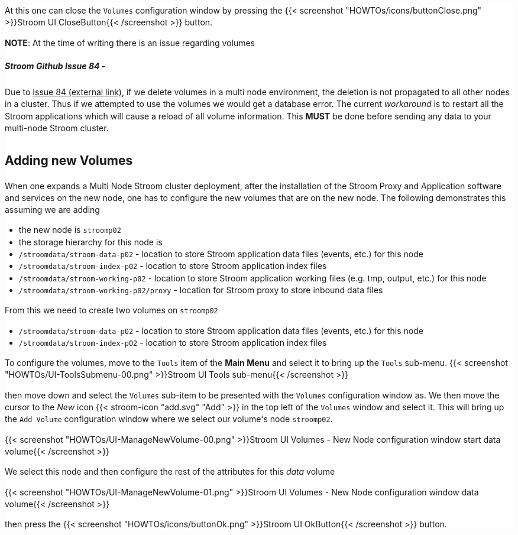At this one can close the `Volumes` configuration window by pressing the 
{{< screenshot "HOWTOs/icons/buttonClose.png" >}}Stroom UI CloseButton{{< /screenshot >}} button.

__NOTE__: At the time of writing there is an issue regarding volumes


##### Stroom Github Issue 84  - 

Due to [Issue 84 (external link)](https://github.com/gchq/stroom/issues/84), if we delete volumes in a multi node environment, the deletion is not propagated to all other nodes in a cluster.
Thus if we attempted to use the volumes we would get a database error.
The current _workaround_ is to restart all the Stroom applications which will cause a reload of all volume information.
This **MUST** be done before sending any data to your multi-node Stroom cluster.


## Adding new Volumes
When one expands a Multi Node Stroom cluster deployment, after the installation of the Stroom Proxy and Application software and services on the new node,
one has to configure the new volumes that are on the new node. The following demonstrates this assuming we are adding
- the new node is `stroomp02`
- the storage hierarchy for this node is
 - `/stroomdata/stroom-data-p02`        - location to store Stroom application data files (events, etc.) for this node
 - `/stroomdata/stroom-index-p02`       - location to store Stroom application index files
 - `/stroomdata/stroom-working-p02`     - location to store Stroom application working files (e.g. tmp, output, etc.) for this node
 - `/stroomdata/stroom-working-p02/proxy`       - location for Stroom proxy to store inbound data files

From this we need to create two volumes on `stroomp02`
 - `/stroomdata/stroom-data-p02`        - location to store Stroom application data files (events, etc.) for this node
 - `/stroomdata/stroom-index-p02`       - location to store Stroom application index files

To configure the volumes, move to the `Tools` item of the __Main Menu__ and select it to bring up the `Tools` sub-menu.
{{< screenshot "HOWTOs/UI-ToolsSubmenu-00.png" >}}Stroom UI Tools sub-menu{{< /screenshot >}}

then move down and select the `Volumes` sub-item to be presented with the `Volumes` configuration window as.
We then move the cursor to the _New_ icon {{< stroom-icon "add.svg" "Add" >}}
 in the top left of the `Volumes` window and select it.
This will bring up the `Add Volume` configuration window where we select our volume's node `stroomp02`.

{{< screenshot "HOWTOs/UI-ManageNewVolume-00.png" >}}Stroom UI Volumes - New Node configuration window start data volume{{< /screenshot >}}

We select this node and then configure the rest of the attributes for this _data_ volume

{{< screenshot "HOWTOs/UI-ManageNewVolume-01.png" >}}Stroom UI Volumes - New Node configuration window data volume{{< /screenshot >}}

then press the
{{< screenshot "HOWTOs/icons/buttonOk.png" >}}Stroom UI OkButton{{< /screenshot >}} button.
